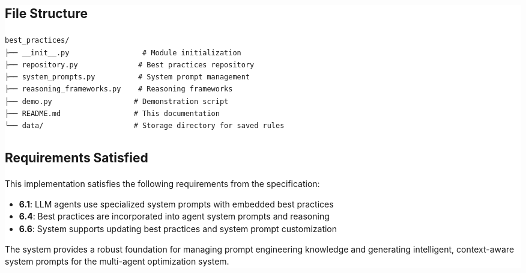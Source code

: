## File Structure

```
best_practices/
├── __init__.py                 # Module initialization
├── repository.py              # Best practices repository
├── system_prompts.py          # System prompt management
├── reasoning_frameworks.py    # Reasoning frameworks
├── demo.py                   # Demonstration script
├── README.md                 # This documentation
└── data/                     # Storage directory for saved rules
```

## Requirements Satisfied

This implementation satisfies the following requirements from the specification:

- **6.1**: LLM agents use specialized system prompts with embedded best practices
- **6.4**: Best practices are incorporated into agent system prompts and reasoning
- **6.6**: System supports updating best practices and system prompt customization

The system provides a robust foundation for managing prompt engineering knowledge and generating intelligent, context-aware system prompts for the multi-agent optimization system.